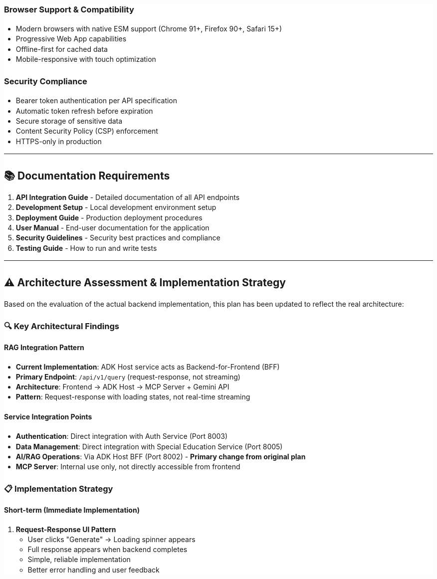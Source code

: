 ### **Browser Support & Compatibility**
- Modern browsers with native ESM support (Chrome 91+, Firefox 90+, Safari 15+)
- Progressive Web App capabilities
- Offline-first for cached data
- Mobile-responsive with touch optimization

### **Security Compliance**
- Bearer token authentication per API specification
- Automatic token refresh before expiration
- Secure storage of sensitive data
- Content Security Policy (CSP) enforcement
- HTTPS-only in production

---

## 📚 **Documentation Requirements**

1. **API Integration Guide** - Detailed documentation of all API endpoints
2. **Development Setup** - Local development environment setup
3. **Deployment Guide** - Production deployment procedures
4. **User Manual** - End-user documentation for the application
5. **Security Guidelines** - Security best practices and compliance
6. **Testing Guide** - How to run and write tests

---

## ⚠️ **Architecture Assessment & Implementation Strategy**

Based on the evaluation of the actual backend implementation, this plan has been updated to reflect the real architecture:

### **🔍 Key Architectural Findings**

#### **RAG Integration Pattern**
- **Current Implementation**: ADK Host service acts as Backend-for-Frontend (BFF)
- **Primary Endpoint**: `/api/v1/query` (request-response, not streaming)
- **Architecture**: Frontend → ADK Host → MCP Server + Gemini API
- **Pattern**: Request-response with loading states, not real-time streaming

#### **Service Integration Points**
- **Authentication**: Direct integration with Auth Service (Port 8003)
- **Data Management**: Direct integration with Special Education Service (Port 8005)
- **AI/RAG Operations**: Via ADK Host BFF (Port 8002) - **Primary change from original plan**
- **MCP Server**: Internal use only, not directly accessible from frontend

### **📋 Implementation Strategy**

#### **Short-term (Immediate Implementation)**
1. **Request-Response UI Pattern**
   - User clicks "Generate" → Loading spinner appears
   - Full response appears when backend completes
   - Simple, reliable implementation
   - Better error handling and user feedback
